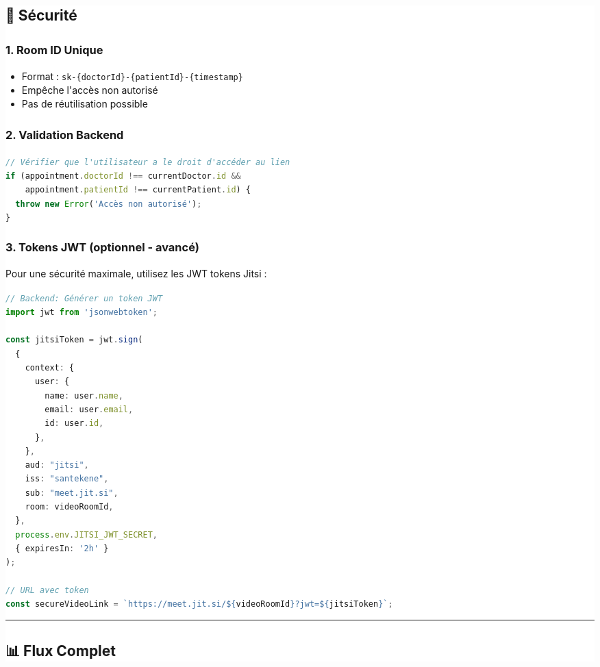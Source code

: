 
## 🔐 Sécurité

### 1. Room ID Unique
- Format : `sk-{doctorId}-{patientId}-{timestamp}`
- Empêche l'accès non autorisé
- Pas de réutilisation possible

### 2. Validation Backend
```typescript
// Vérifier que l'utilisateur a le droit d'accéder au lien
if (appointment.doctorId !== currentDoctor.id && 
    appointment.patientId !== currentPatient.id) {
  throw new Error('Accès non autorisé');
}
```

### 3. Tokens JWT (optionnel - avancé)

Pour une sécurité maximale, utilisez les JWT tokens Jitsi :

```typescript
// Backend: Générer un token JWT
import jwt from 'jsonwebtoken';

const jitsiToken = jwt.sign(
  {
    context: {
      user: {
        name: user.name,
        email: user.email,
        id: user.id,
      },
    },
    aud: "jitsi",
    iss: "santekene",
    sub: "meet.jit.si",
    room: videoRoomId,
  },
  process.env.JITSI_JWT_SECRET,
  { expiresIn: '2h' }
);

// URL avec token
const secureVideoLink = `https://meet.jit.si/${videoRoomId}?jwt=${jitsiToken}`;
```

---

## 📊 Flux Complet
